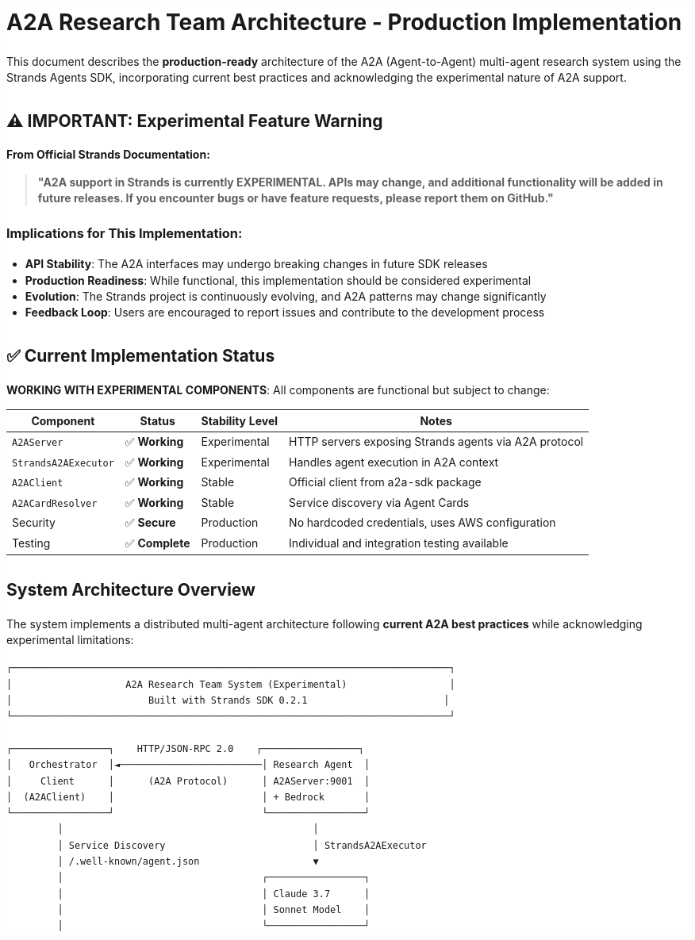 # A2A Research Team Architecture - Production Implementation

This document describes the **production-ready** architecture of the A2A (Agent-to-Agent) multi-agent research system using the Strands Agents SDK, incorporating current best practices and acknowledging the experimental nature of A2A support.

## ⚠️ **IMPORTANT: Experimental Feature Warning**

**From Official Strands Documentation:**

> **"A2A support in Strands is currently EXPERIMENTAL. APIs may change, and additional functionality will be added in future releases. If you encounter bugs or have feature requests, please report them on GitHub."**

### Implications for This Implementation:
- **API Stability**: The A2A interfaces may undergo breaking changes in future SDK releases
- **Production Readiness**: While functional, this implementation should be considered experimental
- **Evolution**: The Strands project is continuously evolving, and A2A patterns may change significantly
- **Feedback Loop**: Users are encouraged to report issues and contribute to the development process

## ✅ Current Implementation Status

**WORKING WITH EXPERIMENTAL COMPONENTS**: All components are functional but subject to change:

| Component | Status | Stability Level | Notes |
|-----------|--------|-----------------|-------|
| `A2AServer` | ✅ **Working** | Experimental | HTTP servers exposing Strands agents via A2A protocol |
| `StrandsA2AExecutor` | ✅ **Working** | Experimental | Handles agent execution in A2A context |
| `A2AClient` | ✅ **Working** | Stable | Official client from a2a-sdk package |
| `A2ACardResolver` | ✅ **Working** | Stable | Service discovery via Agent Cards |
| Security | ✅ **Secure** | Production | No hardcoded credentials, uses AWS configuration |
| Testing | ✅ **Complete** | Production | Individual and integration testing available |

## System Architecture Overview

The system implements a distributed multi-agent architecture following **current A2A best practices** while acknowledging experimental limitations:

```
┌─────────────────────────────────────────────────────────────────────────────┐
│                    A2A Research Team System (Experimental)                  │
│                        Built with Strands SDK 0.2.1                        │
└─────────────────────────────────────────────────────────────────────────────┘

┌─────────────────┐    HTTP/JSON-RPC 2.0    ┌─────────────────┐
│   Orchestrator  │◄─────────────────────────│ Research Agent  │
│     Client      │      (A2A Protocol)      │ A2AServer:9001  │
│  (A2AClient)    │                          │ + Bedrock       │
└─────────────────┘                          └─────────────────┘
         │                                            │
         │ Service Discovery                          │ StrandsA2AExecutor
         │ /.well-known/agent.json                    ▼
         │                                   ┌─────────────────┐
         │                                   │ Claude 3.7      │
         │                                   │ Sonnet Model    │
         │                                   └─────────────────┘
```